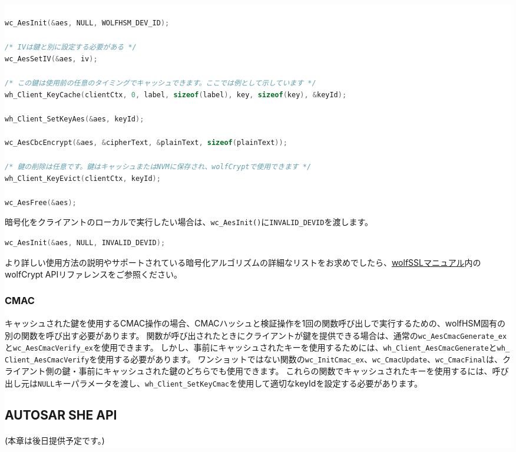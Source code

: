```c

wc_AesInit(&aes, NULL, WOLFHSM_DEV_ID);

/* IVは鍵と別に設定する必要がある */
wc_AesSetIV(&aes, iv);

/* この鍵は使用前の任意のタイミングでキャッシュできます。ここでは例として示しています */
wh_Client_KeyCache(clientCtx, 0, label, sizeof(label), key, sizeof(key), &keyId);

wh_Client_SetKeyAes(&aes, keyId);

wc_AesCbcEncrypt(&aes, &cipherText, &plainText, sizeof(plainText));

/* 鍵の削除は任意です。鍵はキャッシュまたはNVMに保存され、wolfCryptで使用できます */
wh_Client_KeyEvict(clientCtx, keyId);

wc_AesFree(&aes);
```

暗号化をクライアントのローカルで実行したい場合は、`wc_AesInit()`に`INVALID_DEVID`を渡します。

```c
wc_AesInit(&aes, NULL, INVALID_DEVID);
```

より詳しい使用方法の説明やサポートされている暗号化アルゴリズムの詳細なリストをお求めでしたら、[wolfSSLマニュアル](https://www.wolfssl.com/documentation/manuals/jp/wolfssl/)内のwolfCrypt APIリファレンスをご参照ください。

### CMAC

キャッシュされた鍵を使用するCMAC操作の場合、CMACハッシュと検証操作を1回の関数呼び出しで実行するための、wolfHSM固有の別の関数を呼び出す必要があります。
関数が呼び出されたときにクライアントが鍵を提供できる場合は、通常の`wc_AesCmacGenerate_ex`と`wc_AesCmacVerify_ex`を使用できます。
しかし、事前にキャッシュされたキーを使用するためには、`wh_Client_AesCmacGenerate`と`wh_Client_AesCmacVerify`を使用する必要があります。
ワンショットではない関数の`wc_InitCmac_ex`、`wc_CmacUpdate`、`wc_CmacFinal`は、クライアント側の鍵・事前にキャッシュされた鍵のどちらでも使用できます。
これらの関数でキャッシュされたキーを使用するには、呼び出し元は`NULL`キーパラメータを渡し、`wh_Client_SetKeyCmac`を使用して適切なkeyIdを設定する必要があります。

## AUTOSAR SHE API

(本章は後日提供予定です。)
